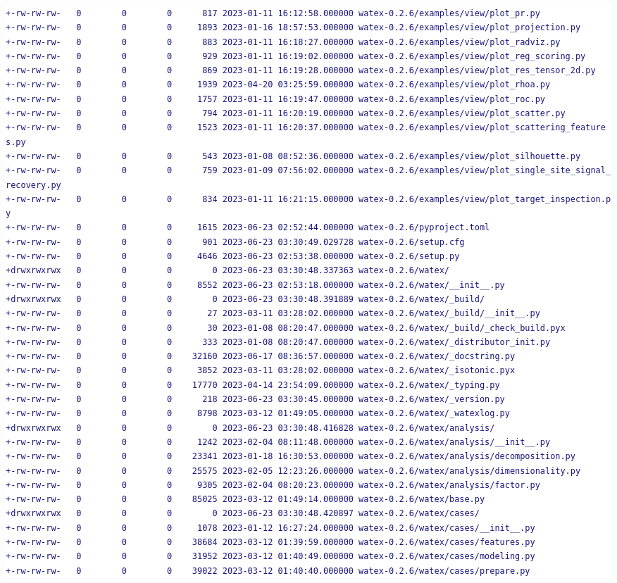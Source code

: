 ```diff
+-rw-rw-rw-   0        0        0      817 2023-01-11 16:12:58.000000 watex-0.2.6/examples/view/plot_pr.py
+-rw-rw-rw-   0        0        0     1893 2023-01-16 18:57:53.000000 watex-0.2.6/examples/view/plot_projection.py
+-rw-rw-rw-   0        0        0      883 2023-01-11 16:18:27.000000 watex-0.2.6/examples/view/plot_radviz.py
+-rw-rw-rw-   0        0        0      929 2023-01-11 16:19:02.000000 watex-0.2.6/examples/view/plot_reg_scoring.py
+-rw-rw-rw-   0        0        0      869 2023-01-11 16:19:28.000000 watex-0.2.6/examples/view/plot_res_tensor_2d.py
+-rw-rw-rw-   0        0        0     1939 2023-04-20 03:25:59.000000 watex-0.2.6/examples/view/plot_rhoa.py
+-rw-rw-rw-   0        0        0     1757 2023-01-11 16:19:47.000000 watex-0.2.6/examples/view/plot_roc.py
+-rw-rw-rw-   0        0        0      794 2023-01-11 16:20:19.000000 watex-0.2.6/examples/view/plot_scatter.py
+-rw-rw-rw-   0        0        0     1523 2023-01-11 16:20:37.000000 watex-0.2.6/examples/view/plot_scattering_features.py
+-rw-rw-rw-   0        0        0      543 2023-01-08 08:52:36.000000 watex-0.2.6/examples/view/plot_silhouette.py
+-rw-rw-rw-   0        0        0      759 2023-01-09 07:56:02.000000 watex-0.2.6/examples/view/plot_single_site_signal_recovery.py
+-rw-rw-rw-   0        0        0      834 2023-01-11 16:21:15.000000 watex-0.2.6/examples/view/plot_target_inspection.py
+-rw-rw-rw-   0        0        0     1615 2023-06-23 02:52:44.000000 watex-0.2.6/pyproject.toml
+-rw-rw-rw-   0        0        0      901 2023-06-23 03:30:49.029728 watex-0.2.6/setup.cfg
+-rw-rw-rw-   0        0        0     4646 2023-06-23 02:53:38.000000 watex-0.2.6/setup.py
+drwxrwxrwx   0        0        0        0 2023-06-23 03:30:48.337363 watex-0.2.6/watex/
+-rw-rw-rw-   0        0        0     8552 2023-06-23 02:53:18.000000 watex-0.2.6/watex/__init__.py
+drwxrwxrwx   0        0        0        0 2023-06-23 03:30:48.391889 watex-0.2.6/watex/_build/
+-rw-rw-rw-   0        0        0       27 2023-03-11 03:28:02.000000 watex-0.2.6/watex/_build/__init__.py
+-rw-rw-rw-   0        0        0       30 2023-01-08 08:20:47.000000 watex-0.2.6/watex/_build/_check_build.pyx
+-rw-rw-rw-   0        0        0      333 2023-01-08 08:20:47.000000 watex-0.2.6/watex/_distributor_init.py
+-rw-rw-rw-   0        0        0    32160 2023-06-17 08:36:57.000000 watex-0.2.6/watex/_docstring.py
+-rw-rw-rw-   0        0        0     3852 2023-03-11 03:28:02.000000 watex-0.2.6/watex/_isotonic.pyx
+-rw-rw-rw-   0        0        0    17770 2023-04-14 23:54:09.000000 watex-0.2.6/watex/_typing.py
+-rw-rw-rw-   0        0        0      218 2023-06-23 03:30:45.000000 watex-0.2.6/watex/_version.py
+-rw-rw-rw-   0        0        0     8798 2023-03-12 01:49:05.000000 watex-0.2.6/watex/_watexlog.py
+drwxrwxrwx   0        0        0        0 2023-06-23 03:30:48.416828 watex-0.2.6/watex/analysis/
+-rw-rw-rw-   0        0        0     1242 2023-02-04 08:11:48.000000 watex-0.2.6/watex/analysis/__init__.py
+-rw-rw-rw-   0        0        0    23341 2023-01-18 16:30:53.000000 watex-0.2.6/watex/analysis/decomposition.py
+-rw-rw-rw-   0        0        0    25575 2023-02-05 12:23:26.000000 watex-0.2.6/watex/analysis/dimensionality.py
+-rw-rw-rw-   0        0        0     9305 2023-02-04 08:20:23.000000 watex-0.2.6/watex/analysis/factor.py
+-rw-rw-rw-   0        0        0    85025 2023-03-12 01:49:14.000000 watex-0.2.6/watex/base.py
+drwxrwxrwx   0        0        0        0 2023-06-23 03:30:48.420897 watex-0.2.6/watex/cases/
+-rw-rw-rw-   0        0        0     1078 2023-01-12 16:27:24.000000 watex-0.2.6/watex/cases/__init__.py
+-rw-rw-rw-   0        0        0    38684 2023-03-12 01:39:59.000000 watex-0.2.6/watex/cases/features.py
+-rw-rw-rw-   0        0        0    31952 2023-03-12 01:40:49.000000 watex-0.2.6/watex/cases/modeling.py
+-rw-rw-rw-   0        0        0    39022 2023-03-12 01:40:40.000000 watex-0.2.6/watex/cases/prepare.py
```